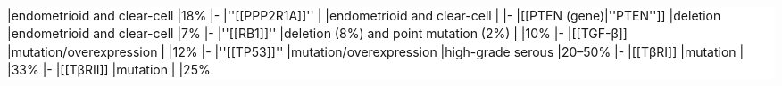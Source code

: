 |endometrioid and clear-cell
|18%
|-
|''[[PPP2R1A]]''
|
|endometrioid and clear-cell
|
|-
|[[PTEN (gene)|''PTEN'']]
|deletion
|endometrioid and clear-cell
|7%
|-
|''[[RB1]]''
|deletion (8%) and point mutation (2%)
|
|10%
|-
|[[TGF-β]]
|mutation/overexpression
|
|12%
|-
|''[[TP53]]''
|mutation/overexpression
|high-grade serous
|20–50%
|-
|[[TβRI]]
|mutation
|
|33%
|-
|[[TβRII]]
|mutation
|
|25%